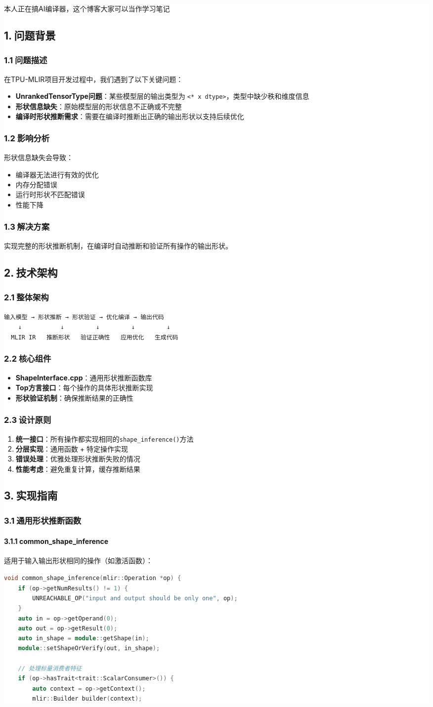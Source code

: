 本人正在搞AI编译器，这个博客大家可以当作学习笔记

## 1. 问题背景

### 1.1 问题描述
在TPU-MLIR项目开发过程中，我们遇到了以下关键问题：

- **UnrankedTensorType问题**：某些模型层的输出类型为 `<* x dtype>`，类型中缺少秩和维度信息
- **形状信息缺失**：原始模型层的形状信息不正确或不完整
- **编译时形状推断需求**：需要在编译时推断出正确的输出形状以支持后续优化

### 1.2 影响分析
形状信息缺失会导致：
- 编译器无法进行有效的优化
- 内存分配错误
- 运行时形状不匹配错误
- 性能下降

### 1.3 解决方案
实现完整的形状推断机制，在编译时自动推断和验证所有操作的输出形状。

## 2. 技术架构

### 2.1 整体架构
```
输入模型 → 形状推断 → 形状验证 → 优化编译 → 输出代码
    ↓           ↓         ↓         ↓         ↓
  MLIR IR   推断形状   验证正确性   应用优化   生成代码
```

### 2.2 核心组件
- **ShapeInterface.cpp**：通用形状推断函数库
- **Top方言接口**：每个操作的具体形状推断实现
- **形状验证机制**：确保推断结果的正确性

### 2.3 设计原则
1. **统一接口**：所有操作都实现相同的`shape_inference()`方法
2. **分层实现**：通用函数 + 特定操作实现
3. **错误处理**：优雅处理形状推断失败的情况
4. **性能考虑**：避免重复计算，缓存推断结果

## 3. 实现指南

### 3.1 通用形状推断函数

#### 3.1.1 common_shape_inference
适用于输入输出形状相同的操作（如激活函数）：
```cpp
void common_shape_inference(mlir::Operation *op) {
    if (op->getNumResults() != 1) {
        UNREACHABLE_OP("input and output should be only one", op);
    }
    auto in = op->getOperand(0);
    auto out = op->getResult(0);
    auto in_shape = module::getShape(in);
    module::setShapeOrVerify(out, in_shape);
    
    // 处理标量消费者特征
    if (op->hasTrait<trait::ScalarConsumer>()) {
        auto context = op->getContext();
        mlir::Builder builder(context);
```